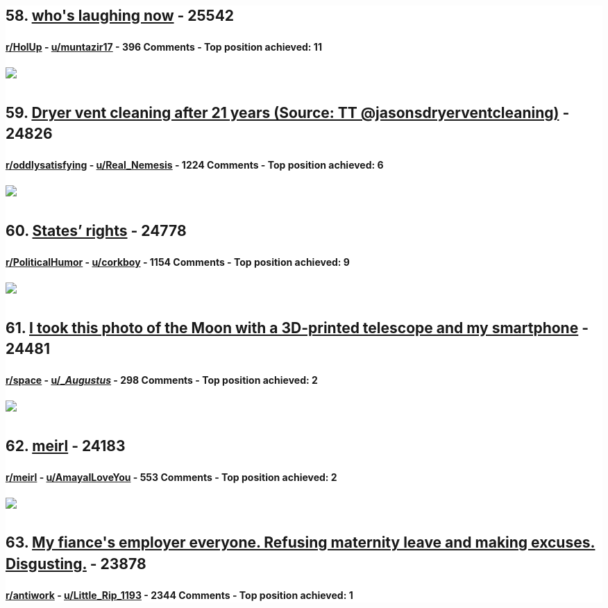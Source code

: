 ## 58. [who's laughing now](http://reddit.com/r/HolUp/comments/w6x6su/whos_laughing_now/) - 25542
#### [r/HolUp](http://reddit.com/r/HolUp) - [u/muntazir17](http://reddit.com/u/muntazir17) - 396 Comments - Top position achieved: 11

<a href="https://i.redd.it/jm3mtps73jd91.jpg"><img src="https://b.thumbs.redditmedia.com/LZIyCWJdAYgNsmWCO8-V4PLPaHbt1c8oXZ8HqCzGm4s.jpg"></img></a>

## 59. [Dryer vent cleaning after 21 years (Source: TT @jasonsdryerventcleaning)](http://reddit.com/r/oddlysatisfying/comments/w6zj4z/dryer_vent_cleaning_after_21_years_source_tt/) - 24826
#### [r/oddlysatisfying](http://reddit.com/r/oddlysatisfying) - [u/Real_Nemesis](http://reddit.com/u/Real_Nemesis) - 1224 Comments - Top position achieved: 6

<a href="https://v.redd.it/5babhuae3ld91"><img src="https://a.thumbs.redditmedia.com/7LRTWAK9wN0A2FMNf3mc3bclYsTMMNITIoClBNbThm0.jpg"></img></a>

## 60. [States’ rights](http://reddit.com/r/PoliticalHumor/comments/w6uwf5/states_rights/) - 24778
#### [r/PoliticalHumor](http://reddit.com/r/PoliticalHumor) - [u/corkboy](http://reddit.com/u/corkboy) - 1154 Comments - Top position achieved: 9

<a href="https://i.redd.it/cho6hoz1jid91.jpg"><img src="https://b.thumbs.redditmedia.com/QfbnNP8XggrhqJcs5CBj_wugWvlosNk5DUDtL75IbHs.jpg"></img></a>

## 61. [I took this photo of the Moon with a 3D-printed telescope and my smartphone](http://reddit.com/r/space/comments/w6s5j7/i_took_this_photo_of_the_moon_with_a_3dprinted/) - 24481
#### [r/space](http://reddit.com/r/space) - [u/__Augustus_](http://reddit.com/u/__Augustus_) - 298 Comments - Top position achieved: 2

<a href="https://i.imgur.com/0uYDypW.jpg"><img src="https://b.thumbs.redditmedia.com/osc_Lcvg6jSvO2StBdwQSmKJNI5aayC2XJVqgymQ7TQ.jpg"></img></a>

## 62. [meirl](http://reddit.com/r/meirl/comments/w7an1q/meirl/) - 24183
#### [r/meirl](http://reddit.com/r/meirl) - [u/AmayaILoveYou](http://reddit.com/u/AmayaILoveYou) - 553 Comments - Top position achieved: 2

<a href="https://i.redd.it/5i2imhsf1md91.gif"><img src="https://b.thumbs.redditmedia.com/xC7iSy0HxBNggAH_73nTUyE01ssmOkSSmuM0749E-ZU.jpg"></img></a>

## 63. [My fiance's employer everyone. Refusing maternity leave and making excuses. Disgusting.](http://reddit.com/r/antiwork/comments/w79a02/my_fiances_employer_everyone_refusing_maternity/) - 23878
#### [r/antiwork](http://reddit.com/r/antiwork) - [u/Little_Rip_1193](http://reddit.com/u/Little_Rip_1193) - 2344 Comments - Top position achieved: 1

